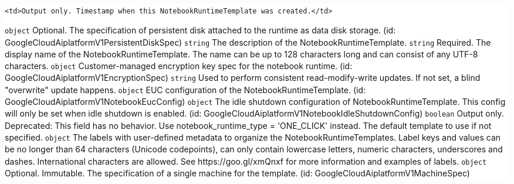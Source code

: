     <td>Output only. Timestamp when this NotebookRuntimeTemplate was created.</td>
</tr>
<tr>
    <td><CopyableCode code="dataPersistentDiskSpec" /></td>
    <td><code>object</code></td>
    <td>Optional. The specification of persistent disk attached to the runtime as data disk storage. (id: GoogleCloudAiplatformV1PersistentDiskSpec)</td>
</tr>
<tr>
    <td><CopyableCode code="description" /></td>
    <td><code>string</code></td>
    <td>The description of the NotebookRuntimeTemplate.</td>
</tr>
<tr>
    <td><CopyableCode code="displayName" /></td>
    <td><code>string</code></td>
    <td>Required. The display name of the NotebookRuntimeTemplate. The name can be up to 128 characters long and can consist of any UTF-8 characters.</td>
</tr>
<tr>
    <td><CopyableCode code="encryptionSpec" /></td>
    <td><code>object</code></td>
    <td>Customer-managed encryption key spec for the notebook runtime. (id: GoogleCloudAiplatformV1EncryptionSpec)</td>
</tr>
<tr>
    <td><CopyableCode code="etag" /></td>
    <td><code>string</code></td>
    <td>Used to perform consistent read-modify-write updates. If not set, a blind "overwrite" update happens.</td>
</tr>
<tr>
    <td><CopyableCode code="eucConfig" /></td>
    <td><code>object</code></td>
    <td>EUC configuration of the NotebookRuntimeTemplate. (id: GoogleCloudAiplatformV1NotebookEucConfig)</td>
</tr>
<tr>
    <td><CopyableCode code="idleShutdownConfig" /></td>
    <td><code>object</code></td>
    <td>The idle shutdown configuration of NotebookRuntimeTemplate. This config will only be set when idle shutdown is enabled. (id: GoogleCloudAiplatformV1NotebookIdleShutdownConfig)</td>
</tr>
<tr>
    <td><CopyableCode code="isDefault" /></td>
    <td><code>boolean</code></td>
    <td>Output only. Deprecated: This field has no behavior. Use notebook_runtime_type = 'ONE_CLICK' instead. The default template to use if not specified.</td>
</tr>
<tr>
    <td><CopyableCode code="labels" /></td>
    <td><code>object</code></td>
    <td>The labels with user-defined metadata to organize the NotebookRuntimeTemplates. Label keys and values can be no longer than 64 characters (Unicode codepoints), can only contain lowercase letters, numeric characters, underscores and dashes. International characters are allowed. See https://goo.gl/xmQnxf for more information and examples of labels.</td>
</tr>
<tr>
    <td><CopyableCode code="machineSpec" /></td>
    <td><code>object</code></td>
    <td>Optional. Immutable. The specification of a single machine for the template. (id: GoogleCloudAiplatformV1MachineSpec)</td>
</tr>
<tr>
